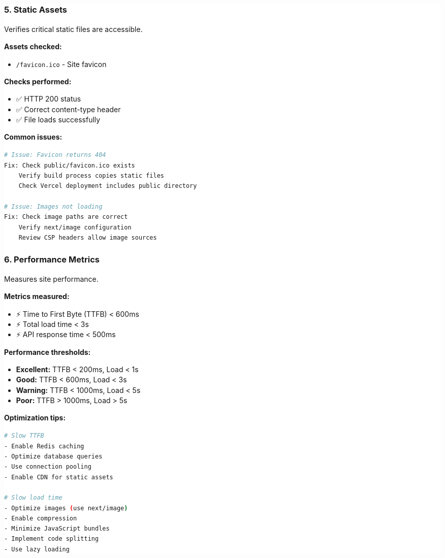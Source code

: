### 5. Static Assets

Verifies critical static files are accessible.

**Assets checked:**

- `/favicon.ico` - Site favicon

**Checks performed:**

- ✅ HTTP 200 status
- ✅ Correct content-type header
- ✅ File loads successfully

**Common issues:**

```bash
# Issue: Favicon returns 404
Fix: Check public/favicon.ico exists
    Verify build process copies static files
    Check Vercel deployment includes public directory

# Issue: Images not loading
Fix: Check image paths are correct
    Verify next/image configuration
    Review CSP headers allow image sources
```

### 6. Performance Metrics

Measures site performance.

**Metrics measured:**

- ⚡ Time to First Byte (TTFB) < 600ms
- ⚡ Total load time < 3s
- ⚡ API response time < 500ms

**Performance thresholds:**

- **Excellent:** TTFB < 200ms, Load < 1s
- **Good:** TTFB < 600ms, Load < 3s
- **Warning:** TTFB < 1000ms, Load < 5s
- **Poor:** TTFB > 1000ms, Load > 5s

**Optimization tips:**

```bash
# Slow TTFB
- Enable Redis caching
- Optimize database queries
- Use connection pooling
- Enable CDN for static assets

# Slow load time
- Optimize images (use next/image)
- Enable compression
- Minimize JavaScript bundles
- Implement code splitting
- Use lazy loading
```
